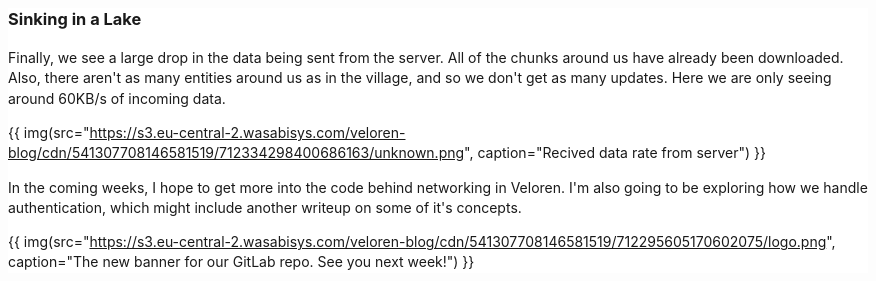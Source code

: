 ### Sinking in a Lake

Finally, we see a large drop in the data being sent from the server. All of the
chunks around us have already been downloaded. Also, there aren't as many
entities around us as in the village, and so we don't get as many updates. Here
we are only seeing around 60KB/s of incoming data.

{{
  img(src="https://s3.eu-central-2.wasabisys.com/veloren-blog/cdn/541307708146581519/712334298400686163/unknown.png",
  caption="Recived data rate from server")
}}

In the coming weeks, I hope to get more into the code behind networking in
Veloren. I'm also going to be exploring how we handle authentication, which
might include another writeup on some of it's concepts.

{{
  img(src="https://s3.eu-central-2.wasabisys.com/veloren-blog/cdn/541307708146581519/712295605170602075/logo.png",
  caption="The new banner for our GitLab repo. See you next week!")
}}
